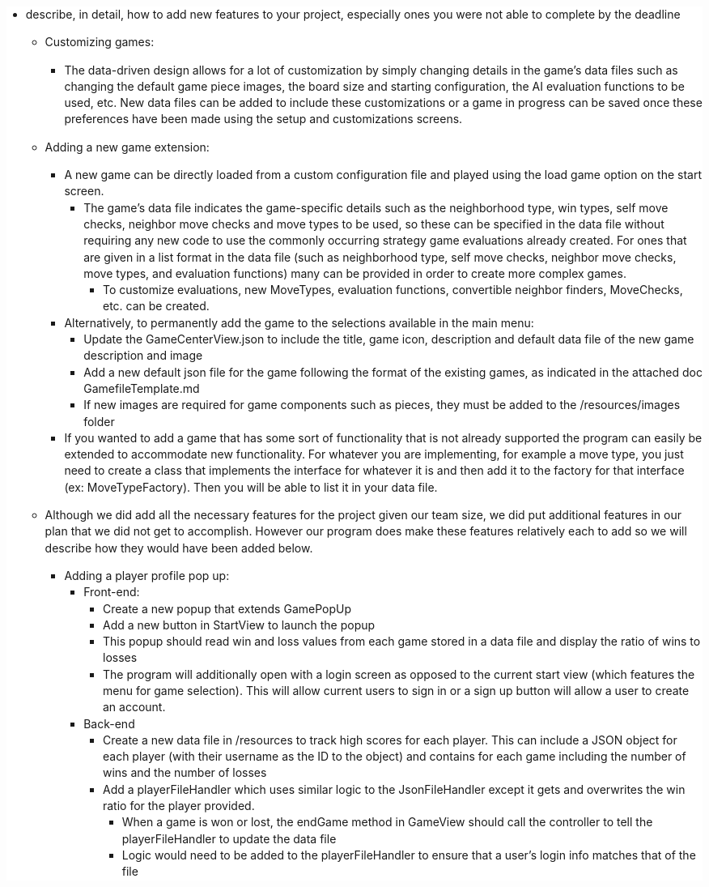 
* describe, in detail, how to add new features to your project, especially ones you were not able to complete by the deadline
    * Customizing games:
        * The data-driven design allows for a lot of customization by simply changing details in the game’s data files such as changing the default game piece images, the board size and starting configuration, the AI evaluation functions to be used, etc. New data files can be added to include these customizations or a game in progress can be saved once these preferences have been made using the setup and customizations screens.
	* Adding a new game extension:
        * A new game can be directly loaded from a custom configuration file and played using the load game option on the start screen.
            * The game’s data file indicates the game-specific details such as the neighborhood type, win types, self move checks, neighbor move checks and move types to be used, so these can be specified in the data file without requiring any new code to use the commonly occurring strategy game evaluations already created. For ones that are given in a list format in the data file (such as neighborhood type, self move checks, neighbor move checks, move types, and evaluation functions) many can be provided in order to create more complex games.
                * To customize evaluations, new MoveTypes, evaluation functions, convertible neighbor finders, MoveChecks, etc. can be created.
        * Alternatively, to permanently add the game to the selections available in the main menu:
            * Update the GameCenterView.json to include the title, game icon, description and default data file of the new game description and image
            * Add a new default json file for the game following the format of the existing games, as indicated in the attached doc GamefileTemplate.md
            * If new images are required for game components such as pieces, they must be added to the /resources/images folder
        * If you wanted to add a game that has some sort of functionality that is not already supported the program can easily be extended to accommodate new functionality. For whatever you are implementing, for example a move type, you just need to create a class that implements the interface for whatever it is and then add it to the factory for that interface (ex: MoveTypeFactory). Then you will be able to list it in your data file.

    * Although we did add all the necessary features for the project given our team size, we did put additional features in our plan that we did not get to accomplish. However our program does make these features relatively each to add so we will describe how they would have been added below.
	    * Adding a player profile pop up:
            * Front-end:
                * Create a new popup that extends GamePopUp
                * Add a new button in StartView to launch the popup
                * This popup should read win and loss values from each game stored in a data file and display the ratio of wins to losses
                * The program will additionally open with a login screen as opposed to the current start view (which features the menu for game selection). This will allow current users to sign in or a sign up button will allow a user to create an account. 
            * Back-end
                * Create a new data file in /resources to track high scores for each player. This can include a JSON object for each player (with their username as the ID to the object) and contains for each game including the number of wins and the number of losses
                * Add a playerFileHandler which uses similar logic to the JsonFileHandler except it gets and overwrites the win ratio for the player provided.
                    * When a game is won or lost, the endGame method in GameView should call the controller to tell the playerFileHandler to update the data file
                    * Logic would need to be added to the playerFileHandler to ensure that a user’s login info matches that of the file

